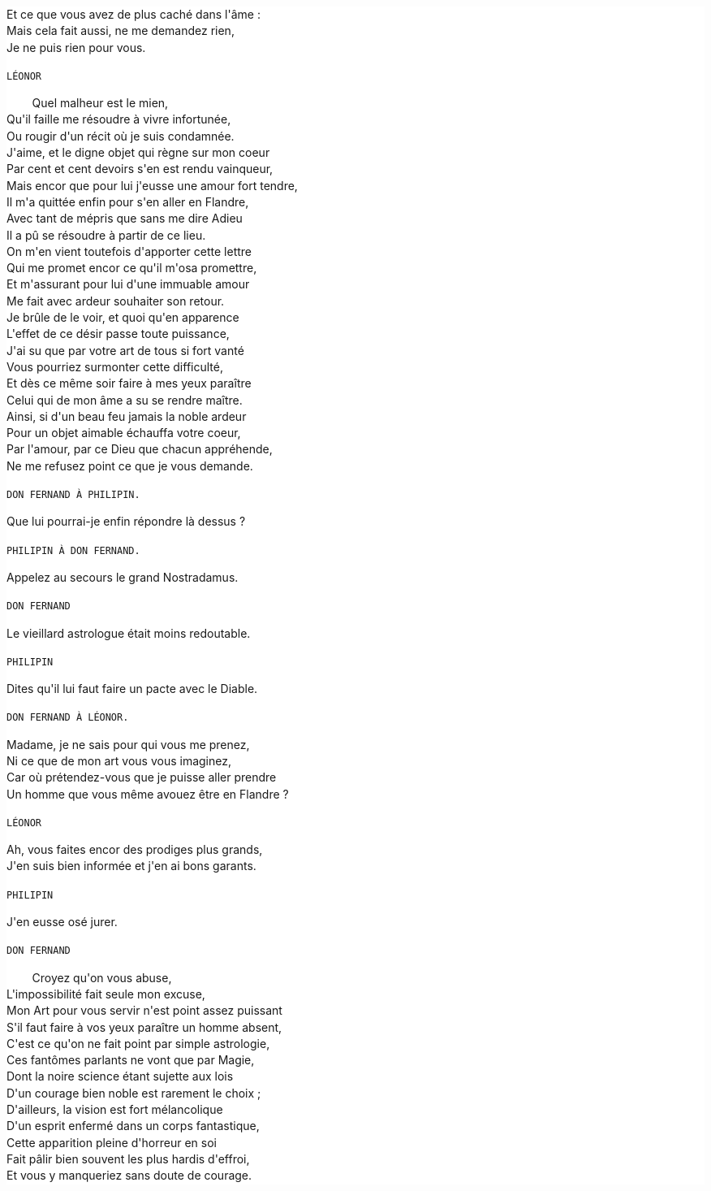 Et ce que vous avez de plus caché dans l'âme :  
Mais cela fait aussi, ne me demandez rien,  
Je ne puis rien pour vous.  

    LÉONOR
        Quel malheur est le mien,  
Qu'il faille me résoudre à vivre infortunée,  
Ou rougir d'un récit où je suis condamnée.  
J'aime, et le digne objet qui règne sur mon coeur  
Par cent et cent devoirs s'en est rendu vainqueur,  
Mais encor que pour lui j'eusse une amour fort tendre,  
Il m'a quittée enfin pour s'en aller en Flandre,  
Avec tant de mépris que sans me dire Adieu  
Il a pû se résoudre à partir de ce lieu.  
On m'en vient toutefois d'apporter cette lettre  
Qui me promet encor ce qu'il m'osa promettre,  
Et m'assurant pour lui d'une immuable amour  
Me fait avec ardeur souhaiter son retour.  
Je brûle de le voir, et quoi qu'en apparence  
L'effet de ce désir passe toute puissance,  
J'ai su que par votre art de tous si fort vanté  
Vous pourriez surmonter cette difficulté,  
Et dès ce même soir faire à mes yeux paraître  
Celui qui de mon âme a su se rendre maître.  
Ainsi, si d'un beau feu jamais la noble ardeur  
Pour un objet aimable échauffa votre coeur,  
Par l'amour, par ce Dieu que chacun appréhende,  
Ne me refusez point ce que je vous demande.  

    DON FERNAND À PHILIPIN.
Que lui pourrai-je enfin répondre là dessus ?  

    PHILIPIN À DON FERNAND.
Appelez au secours le grand Nostradamus.  

    DON FERNAND
Le vieillard astrologue était moins redoutable.  

    PHILIPIN
Dites qu'il lui faut faire un pacte avec le Diable.  

    DON FERNAND À LÉONOR.
Madame, je ne sais pour qui vous me prenez,  
Ni ce que de mon art vous vous imaginez,  
Car où prétendez-vous que je puisse aller prendre  
Un homme que vous même avouez être en Flandre ?  

    LÉONOR
Ah, vous faites encor des prodiges plus grands,  
J'en suis bien informée et j'en ai bons garants.  

    PHILIPIN
J'en eusse osé jurer.  

    DON FERNAND
        Croyez qu'on vous abuse,  
L'impossibilité fait seule mon excuse,  
Mon Art pour vous servir n'est point assez puissant  
S'il faut faire à vos yeux paraître un homme absent,  
C'est ce qu'on ne fait point par simple astrologie,  
Ces fantômes parlants ne vont que par Magie,  
Dont la noire science étant sujette aux lois  
D'un courage bien noble est rarement le choix ;  
D'ailleurs, la vision est fort mélancolique  
D'un esprit enfermé dans un corps fantastique,  
Cette apparition pleine d'horreur en soi  
Fait pâlir bien souvent les plus hardis d'effroi,  
Et vous y manqueriez sans doute de courage.  